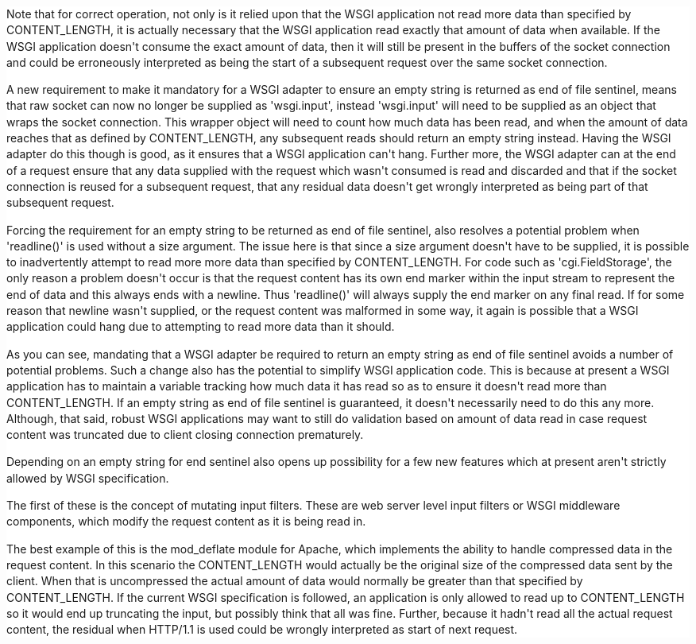   


Note that for correct operation, not only is it relied upon that the WSGI application not read more data than specified by CONTENT\_LENGTH, it is actually necessary that the WSGI application read exactly that amount of data when available. If the WSGI application doesn't consume the exact amount of data, then it will still be present in the buffers of the socket connection and could be erroneously interpreted as being the start of a subsequent request over the same socket connection.

  


A new requirement to make it mandatory for a WSGI adapter to ensure an empty string is returned as end of file sentinel, means that raw socket can now no longer be supplied as 'wsgi.input', instead 'wsgi.input' will need to be supplied as an object that wraps the socket connection. This wrapper object will need to count how much data has been read, and when the amount of data reaches that as defined by CONTENT\_LENGTH, any subsequent reads should return an empty string instead. Having the WSGI adapter do this though is good, as it ensures that a WSGI application can't hang. Further more, the WSGI adapter can at the end of a request ensure that any data supplied with the request which wasn't consumed is read and discarded and that if the socket connection is reused for a subsequent request, that any residual data doesn't get wrongly interpreted as being part of that subsequent request.

  


Forcing the requirement for an empty string to be returned as end of file sentinel, also resolves a potential problem when 'readline\(\)' is used without a size argument. The issue here is that since a size argument doesn't have to be supplied, it is possible to inadvertently attempt to read more more data than specified by CONTENT\_LENGTH. For code such as 'cgi.FieldStorage', the only reason a problem doesn't occur is that the request content has its own end marker within the input stream to represent the end of data and this always ends with a newline. Thus 'readline\(\)' will always supply the end marker on any final read. If for some reason that newline wasn't supplied, or the request content was malformed in some way, it again is possible that a WSGI application could hang due to attempting to read more data than it should.

  


As you can see, mandating that a WSGI adapter be required to return an empty string as end of file sentinel avoids a number of potential problems. Such a change also has the potential to simplify WSGI application code. This is because at present a WSGI application has to maintain a variable tracking how much data it has read so as to ensure it doesn't read more than CONTENT\_LENGTH. If an empty string as end of file sentinel is guaranteed, it doesn't necessarily need to do this any more. Although, that said, robust WSGI applications may want to still do validation based on amount of data read in case request content was truncated due to client closing connection prematurely.

  


Depending on an empty string for end sentinel also opens up possibility for a few new features which at present aren't strictly allowed by WSGI specification.

  


The first of these is the concept of mutating input filters. These are web server level input filters or WSGI middleware components, which modify the request content as it is being read in.

  


The best example of this is the mod\_deflate module for Apache, which implements the ability to handle compressed data in the request content. In this scenario the CONTENT\_LENGTH would actually be the original size of the compressed data sent by the client. When that is uncompressed the actual amount of data would normally be greater than that specified by CONTENT\_LENGTH. If the current WSGI specification is followed, an application is only allowed to read up to CONTENT\_LENGTH so it would end up truncating the input, but possibly think that all was fine. Further, because it hadn't read all the actual request content, the residual when HTTP/1.1 is used could be wrongly interpreted as start of next request.
